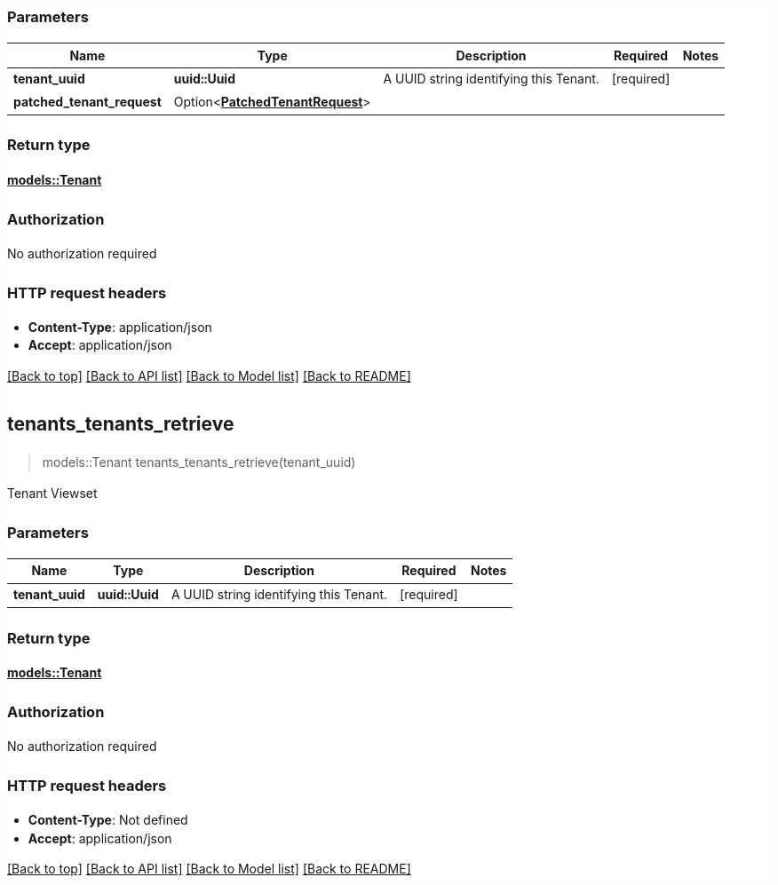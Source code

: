 ### Parameters


Name | Type | Description  | Required | Notes
------------- | ------------- | ------------- | ------------- | -------------
**tenant_uuid** | **uuid::Uuid** | A UUID string identifying this Tenant. | [required] |
**patched_tenant_request** | Option<[**PatchedTenantRequest**](PatchedTenantRequest.md)> |  |  |

### Return type

[**models::Tenant**](Tenant.md)

### Authorization

No authorization required

### HTTP request headers

- **Content-Type**: application/json
- **Accept**: application/json

[[Back to top]](#) [[Back to API list]](../README.md#documentation-for-api-endpoints) [[Back to Model list]](../README.md#documentation-for-models) [[Back to README]](../README.md)


## tenants_tenants_retrieve

> models::Tenant tenants_tenants_retrieve(tenant_uuid)


Tenant Viewset

### Parameters


Name | Type | Description  | Required | Notes
------------- | ------------- | ------------- | ------------- | -------------
**tenant_uuid** | **uuid::Uuid** | A UUID string identifying this Tenant. | [required] |

### Return type

[**models::Tenant**](Tenant.md)

### Authorization

No authorization required

### HTTP request headers

- **Content-Type**: Not defined
- **Accept**: application/json

[[Back to top]](#) [[Back to API list]](../README.md#documentation-for-api-endpoints) [[Back to Model list]](../README.md#documentation-for-models) [[Back to README]](../README.md)

